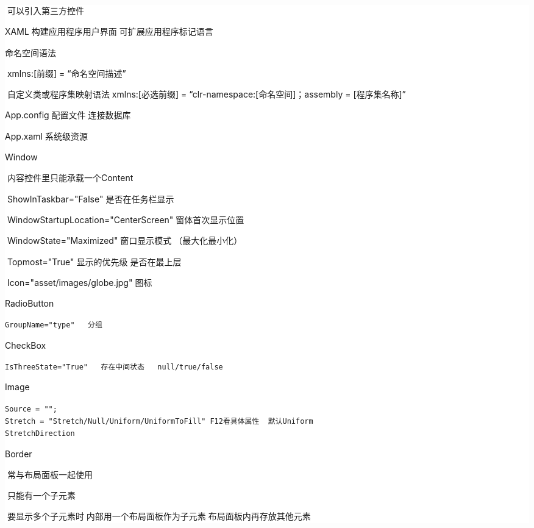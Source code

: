 ​	可以引入第三方控件



XAML     构建应用程序用户界面 可扩展应用程序标记语言

命名空间语法 

​	xmlns:[前缀] = “命名空间描述”

​	自定义类或程序集映射语法   xmlns:[必选前缀] = “clr-namespace:[命名空间]；assembly = [程序集名称]”



App.config 配置文件	连接数据库 

App.xaml  系统级资源







Window

​	内容控件里只能承载一个Content

​	ShowInTaskbar="False"   是否在任务栏显示

​	WindowStartupLocation="CenterScreen"  窗体首次显示位置

​	WindowState="Maximized"  窗口显示模式  （最大化最小化）

​	Topmost="True"  显示的优先级  是否在最上层

​	Icon="asset/images/globe.jpg"  图标



RadioButton

```
GroupName="type"   分组
```



CheckBox

```
IsThreeState="True"   存在中间状态   null/true/false
```

Image

```
Source = "";
Stretch = "Stretch/Null/Uniform/UniformToFill" F12看具体属性  默认Uniform
StretchDirection 
```

Border

​	常与布局面板一起使用 

​	只能有一个子元素

​	要显示多个子元素时  内部用一个布局面板作为子元素 布局面板内再存放其他元素
